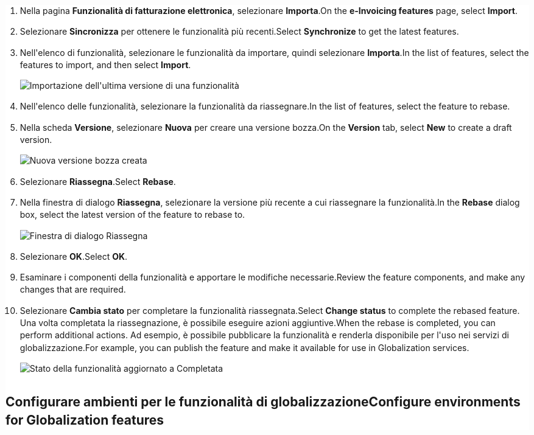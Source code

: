1. <span data-ttu-id="ffee9-222">Nella pagina **Funzionalità di fatturazione elettronica**, selezionare **Importa**.</span><span class="sxs-lookup"><span data-stu-id="ffee9-222">On the **e-Invoicing features** page, select **Import**.</span></span>
2. <span data-ttu-id="ffee9-223">Selezionare **Sincronizza** per ottenere le funzionalità più recenti.</span><span class="sxs-lookup"><span data-stu-id="ffee9-223">Select **Synchronize** to get the latest features.</span></span>
3. <span data-ttu-id="ffee9-224">Nell'elenco di funzionalità, selezionare le funzionalità da importare, quindi selezionare **Importa**.</span><span class="sxs-lookup"><span data-stu-id="ffee9-224">In the list of features, select the features to import, and then select **Import**.</span></span>

    ![Importazione dell'ultima versione di una funzionalità](./media/RCS_GlobalF_13%20Feature%20new%20version%20import.JPG)

4. <span data-ttu-id="ffee9-226">Nell'elenco delle funzionalità, selezionare la funzionalità da riassegnare.</span><span class="sxs-lookup"><span data-stu-id="ffee9-226">In the list of features, select the feature to rebase.</span></span>
5. <span data-ttu-id="ffee9-227">Nella scheda **Versione**, selezionare **Nuova** per creare una versione bozza.</span><span class="sxs-lookup"><span data-stu-id="ffee9-227">On the **Version** tab, select **New** to create a draft version.</span></span>

    ![Nuova versione bozza creata](./media/RCS_GlobalF_14%20Feature%20new%20base%20version.JPG)

6. <span data-ttu-id="ffee9-229">Selezionare **Riassegna**.</span><span class="sxs-lookup"><span data-stu-id="ffee9-229">Select **Rebase**.</span></span>
7. <span data-ttu-id="ffee9-230">Nella finestra di dialogo **Riassegna**, selezionare la versione più recente a cui riassegnare la funzionalità.</span><span class="sxs-lookup"><span data-stu-id="ffee9-230">In the **Rebase** dialog box, select the latest version of the feature to rebase to.</span></span>

    ![Finestra di dialogo Riassegna](./media/RCS_GlobalF_15%20Feature%20rebase%20version.JPG)

8. <span data-ttu-id="ffee9-232">Selezionare **OK**.</span><span class="sxs-lookup"><span data-stu-id="ffee9-232">Select **OK**.</span></span>
9. <span data-ttu-id="ffee9-233">Esaminare i componenti della funzionalità e apportare le modifiche necessarie.</span><span class="sxs-lookup"><span data-stu-id="ffee9-233">Review the feature components, and make any changes that are required.</span></span>
10. <span data-ttu-id="ffee9-234">Selezionare **Cambia stato** per completare la funzionalità riassegnata.</span><span class="sxs-lookup"><span data-stu-id="ffee9-234">Select **Change status** to complete the rebased feature.</span></span> <span data-ttu-id="ffee9-235">Una volta completata la riassegnazione, è possibile eseguire azioni aggiuntive.</span><span class="sxs-lookup"><span data-stu-id="ffee9-235">When the rebase is completed, you can perform additional actions.</span></span> <span data-ttu-id="ffee9-236">Ad esempio, è possibile pubblicare la funzionalità e renderla disponibile per l'uso nei servizi di globalizzazione.</span><span class="sxs-lookup"><span data-stu-id="ffee9-236">For example, you can publish the feature and make it available for use in Globalization services.</span></span>

    ![Stato della funzionalità aggiornato a Completata](./media/RCS_GlobalF_16%20Feature%20rebase%20version%20complete.JPG)

## <a name="configure-environments-for-globalization-features"></a><a name="configureenvironment"></a><span data-ttu-id="ffee9-238">Configurare ambienti per le funzionalità di globalizzazione</span><span class="sxs-lookup"><span data-stu-id="ffee9-238">Configure environments for Globalization features</span></span>

